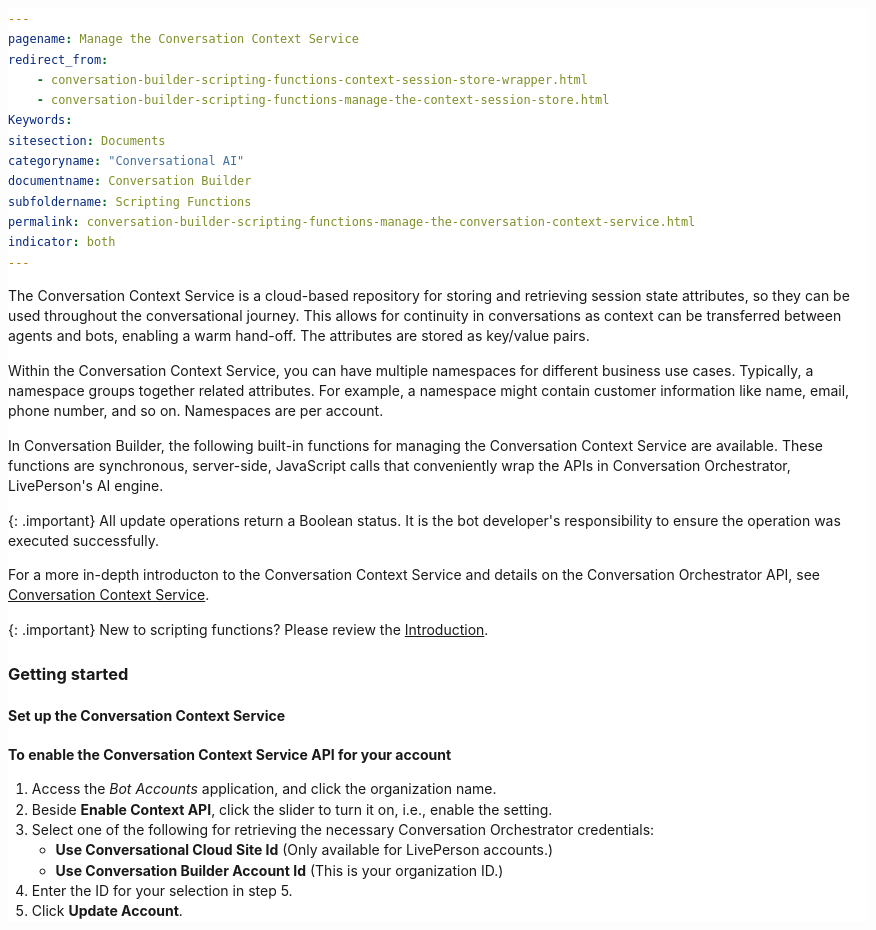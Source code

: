 ```yaml
---
pagename: Manage the Conversation Context Service
redirect_from:
    - conversation-builder-scripting-functions-context-session-store-wrapper.html
    - conversation-builder-scripting-functions-manage-the-context-session-store.html
Keywords:
sitesection: Documents
categoryname: "Conversational AI"
documentname: Conversation Builder
subfoldername: Scripting Functions
permalink: conversation-builder-scripting-functions-manage-the-conversation-context-service.html
indicator: both
---
```


The Conversation Context Service is a cloud-based repository for storing and retrieving session state attributes, so they can be used throughout the conversational journey. This allows for continuity in conversations as context can be transferred between agents and bots, enabling a warm hand-off. The attributes are stored as key/value pairs.

Within the Conversation Context Service, you can have multiple namespaces for different business use cases. Typically, a namespace groups together related attributes. For example, a namespace might contain customer information like name, email, phone number, and so on. Namespaces are per account.

In Conversation Builder, the following built-in functions for managing the Conversation Context Service are available. These functions are synchronous, server-side, JavaScript calls that conveniently wrap the APIs in Conversation Orchestrator, LivePerson's AI engine.

{: .important}
All update operations return a Boolean status. It is the bot developer's responsibility to ensure the operation was executed successfully.

For a more in-depth introducton to the Conversation Context Service and details on the Conversation Orchestrator API, see [Conversation Context Service](conversation-orchestrator-conversation-context-service-conversation-context-service.html).

{: .important}
New to scripting functions? Please review the [Introduction](conversation-builder-scripting-functions-introduction.html).

### Getting started

#### Set up the Conversation Context Service

**To enable the Conversation Context Service API for your account**

1. Access the *Bot Accounts* application, and click the organization name.
2. Beside **Enable Context API**, click the slider to turn it on, i.e., enable the setting.
3. Select one of the following for retrieving the necessary Conversation Orchestrator credentials:
    * **Use Conversational Cloud Site Id** (Only available for LivePerson accounts.)
    * **Use Conversation Builder Account Id** (This is your organization ID.)
4. Enter the ID for your selection in step 5.
5. Click **Update Account**.
